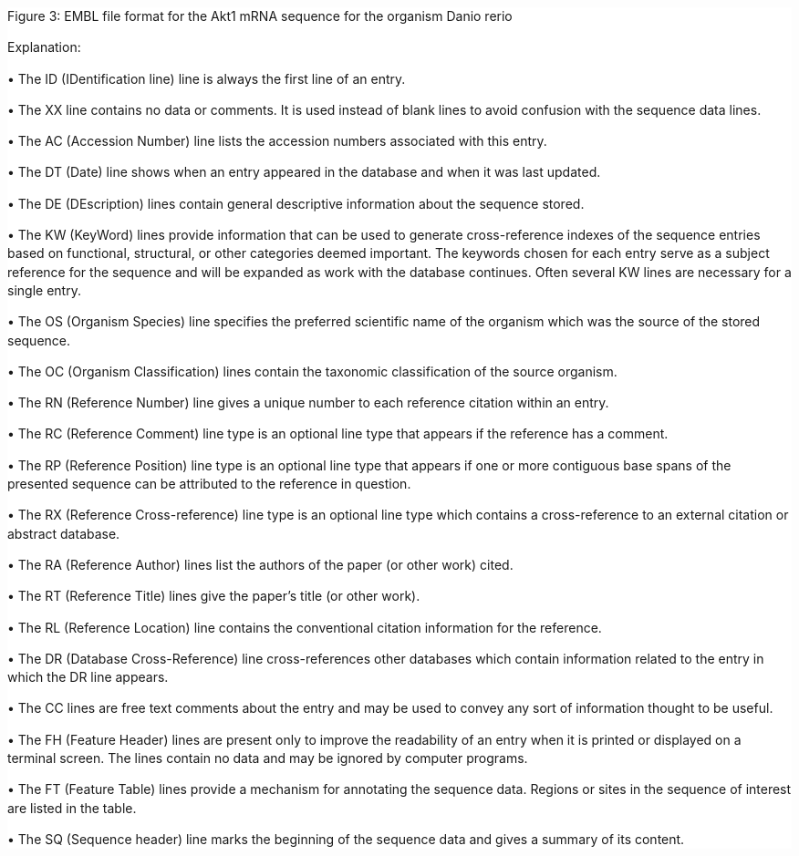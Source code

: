 
 
 
Figure 3: EMBL file format for the Akt1 mRNA sequence for the organism Danio rerio

Explanation:

•	The ID (IDentification line) line is always the first line of an entry.<br>

•	The XX line contains no data or comments. It is used instead of blank lines to avoid confusion with the sequence data lines.<br>

•	The AC (Accession Number) line lists the accession numbers associated with this entry.<br>

•	The DT (Date) line shows when an entry appeared in the database and when it was last updated.<br>

•	The DE (DEscription) lines contain general descriptive information about the sequence stored.<br>

•	The KW (KeyWord) lines provide information that can be used to generate cross-reference indexes of the sequence entries based on functional, structural, or other categories deemed important. The keywords chosen for each entry serve as a subject reference for the sequence and will be expanded as work with the database continues. Often several KW lines are necessary for a single entry.<br>

•	The OS (Organism Species) line specifies the preferred scientific name of the organism which was the source of the stored sequence.<br>

•	The OC (Organism Classification) lines contain the taxonomic classification of the source organism.<br>

•	The RN (Reference Number) line gives a unique number to each reference citation within an entry. <br>

•	The RC (Reference Comment) line type is an optional line type that appears if the reference has a comment.<br>

•	The RP (Reference Position) line type is an optional line type that appears if one or more contiguous base spans of the presented sequence can be attributed to the reference in question.<br>

•	The RX (Reference Cross-reference) line type is an optional line type which contains a cross-reference to an external citation or abstract database.<br>

•	The RA (Reference Author) lines list the authors of the paper (or other work) cited.<br>

•	The RT (Reference Title) lines give the paper’s title (or other work).<br>

•	The RL (Reference Location) line contains the conventional citation information for the reference.<br>

•	The DR (Database Cross-Reference) line cross-references other databases which contain information related to the entry in which the DR line appears.<br>

•	The CC lines are free text comments about the entry and may be used to convey any sort of information thought to be useful.<br>

•	The FH (Feature Header) lines are present only to improve the readability of an entry when it is printed or displayed on a terminal screen. The lines contain no data and may be ignored by computer programs.<br>

•	The FT (Feature Table) lines provide a mechanism for annotating the sequence data. Regions or sites in the sequence of interest are listed in the table.<br>

•	The SQ (Sequence header) line marks the beginning of the sequence data and gives a summary of its content.<br>

